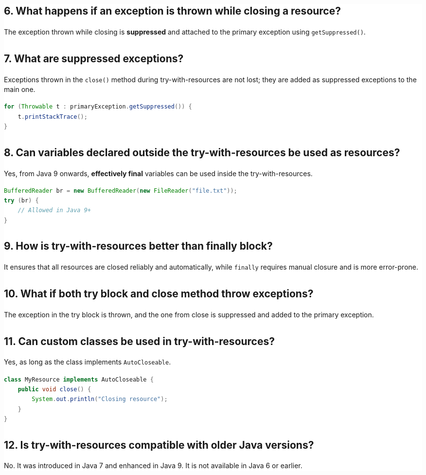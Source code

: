 ## 6. What happens if an exception is thrown while closing a resource?
The exception thrown while closing is **suppressed** and attached to the primary exception using `getSuppressed()`.

## 7. What are suppressed exceptions?
Exceptions thrown in the `close()` method during try-with-resources are not lost; they are added as suppressed exceptions to the main one.

```java
for (Throwable t : primaryException.getSuppressed()) {
    t.printStackTrace();
}
```

## 8. Can variables declared outside the try-with-resources be used as resources?
Yes, from Java 9 onwards, **effectively final** variables can be used inside the try-with-resources.

```java
BufferedReader br = new BufferedReader(new FileReader("file.txt"));
try (br) {
    // Allowed in Java 9+
}
```

## 9. How is try-with-resources better than finally block?
It ensures that all resources are closed reliably and automatically, while `finally` requires manual closure and is more error-prone.

## 10. What if both try block and close method throw exceptions?
The exception in the try block is thrown, and the one from close is suppressed and added to the primary exception.

## 11. Can custom classes be used in try-with-resources?
Yes, as long as the class implements `AutoCloseable`.

```java
class MyResource implements AutoCloseable {
    public void close() {
        System.out.println("Closing resource");
    }
}
```

## 12. Is try-with-resources compatible with older Java versions?
No. It was introduced in Java 7 and enhanced in Java 9. It is not available in Java 6 or earlier.
